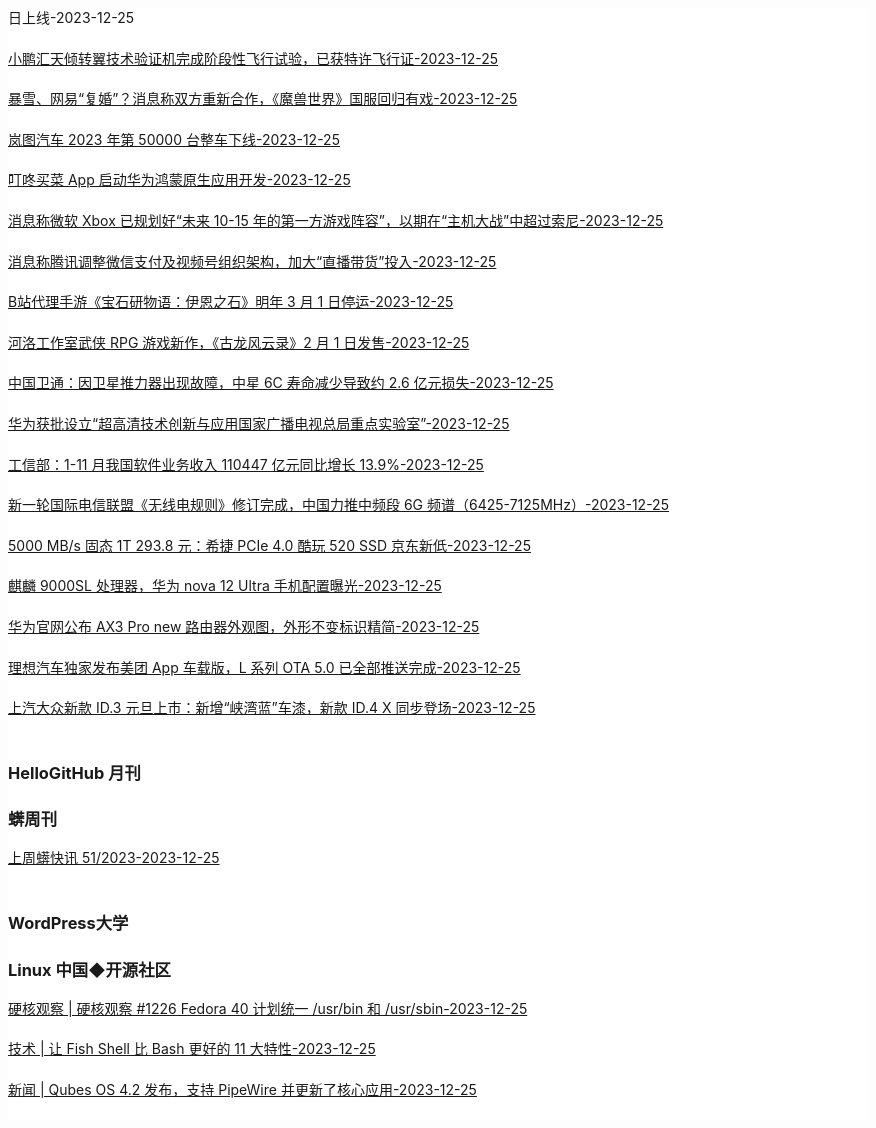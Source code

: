 日上线-2023-12-25</a><br/><br/><a target=_blank rel=nofollow href="https://www.ithome.com/0/741/481.htm" >小鹏汇天倾转翼技术验证机完成阶段性飞行试验，已获特许飞行证-2023-12-25</a><br/><br/><a target=_blank rel=nofollow href="https://www.ithome.com/0/741/480.htm" >暴雪、网易“复婚”？消息称双方重新合作，《魔兽世界》国服回归有戏-2023-12-25</a><br/><br/><a target=_blank rel=nofollow href="https://www.ithome.com/0/741/479.htm" >岚图汽车 2023 年第 50000 台整车下线-2023-12-25</a><br/><br/><a target=_blank rel=nofollow href="https://www.ithome.com/0/741/474.htm" >叮咚买菜 App 启动华为鸿蒙原生应用开发-2023-12-25</a><br/><br/><a target=_blank rel=nofollow href="https://www.ithome.com/0/741/472.htm" >消息称微软 Xbox 已规划好“未来 10-15 年的第一方游戏阵容”，以期在“主机大战”中超过索尼-2023-12-25</a><br/><br/><a target=_blank rel=nofollow href="https://www.ithome.com/0/741/471.htm" >消息称腾讯调整微信支付及视频号组织架构，加大“直播带货”投入-2023-12-25</a><br/><br/><a target=_blank rel=nofollow href="https://www.ithome.com/0/741/469.htm" >B站代理手游《宝石研物语：伊恩之石》明年 3 月 1 日停运-2023-12-25</a><br/><br/><a target=_blank rel=nofollow href="https://www.ithome.com/0/741/468.htm" >河洛工作室武侠 RPG 游戏新作，《古龙风云录》2 月 1 日发售-2023-12-25</a><br/><br/><a target=_blank rel=nofollow href="https://www.ithome.com/0/741/467.htm" >中国卫通：因卫星推力器出现故障，中星 6C 寿命减少导致约 2.6 亿元损失-2023-12-25</a><br/><br/><a target=_blank rel=nofollow href="https://www.ithome.com/0/741/464.htm" >华为获批设立“超高清技术创新与应用国家广播电视总局重点实验室”-2023-12-25</a><br/><br/><a target=_blank rel=nofollow href="https://www.ithome.com/0/741/466.htm" >工信部：1-11 月我国软件业务收入 110447 亿元同比增长 13.9%-2023-12-25</a><br/><br/><a target=_blank rel=nofollow href="https://www.ithome.com/0/741/463.htm" >新一轮国际电信联盟《无线电规则》修订完成，中国力推中频段 6G 频谱（6425-7125MHz）-2023-12-25</a><br/><br/><a target=_blank rel=nofollow href="https://www.ithome.com/0/741/462.htm" >5000 MB/s 固态 1T 293.8 元：希捷 PCIe 4.0 酷玩 520 SSD 京东新低-2023-12-25</a><br/><br/><a target=_blank rel=nofollow href="https://www.ithome.com/0/741/461.htm" >麒麟 9000SL 处理器，华为 nova 12 Ultra 手机配置曝光-2023-12-25</a><br/><br/><a target=_blank rel=nofollow href="https://www.ithome.com/0/741/459.htm" >华为官网公布 AX3 Pro new 路由器外观图，外形不变标识精简-2023-12-25</a><br/><br/><a target=_blank rel=nofollow href="https://www.ithome.com/0/741/458.htm" >理想汽车独家发布美团 App 车载版，L 系列 OTA 5.0 已全部推送完成-2023-12-25</a><br/><br/><a target=_blank rel=nofollow href="https://www.ithome.com/0/741/457.htm" >上汽大众新款 ID.3 元旦上市：新增“峡湾蓝”车漆，新款 ID.4 X 同步登场-2023-12-25</a><br/><br/>





###  HelloGitHub 月刊







###  蠎周刊

<a target=_blank rel=nofollow href="https://weekly.pychina.org/pyrecap/pyrw-2351.html" >上周蠎快讯 51/2023-2023-12-25</a><br/><br/>





###  WordPress大学







###  Linux 中国◆开源社区

<a target=_blank rel=nofollow href="https://linux.cn/article-16505-1.html?utm_source=rss&utm_medium=rss" >硬核观察 | 硬核观察 #1226 Fedora 40 计划统一 /usr/bin 和 /usr/sbin-2023-12-25</a><br/><br/><a target=_blank rel=nofollow href="https://linux.cn/article-16504-1.html?utm_source=rss&utm_medium=rss" >技术 | 让 Fish Shell 比 Bash 更好的 11 大特性-2023-12-25</a><br/><br/><a target=_blank rel=nofollow href="https://linux.cn/article-16503-1.html?utm_source=rss&utm_medium=rss" >新闻 | Qubes OS 4.2 发布，支持 PipeWire 并更新了核心应用-2023-12-25</a><br/><br/>
